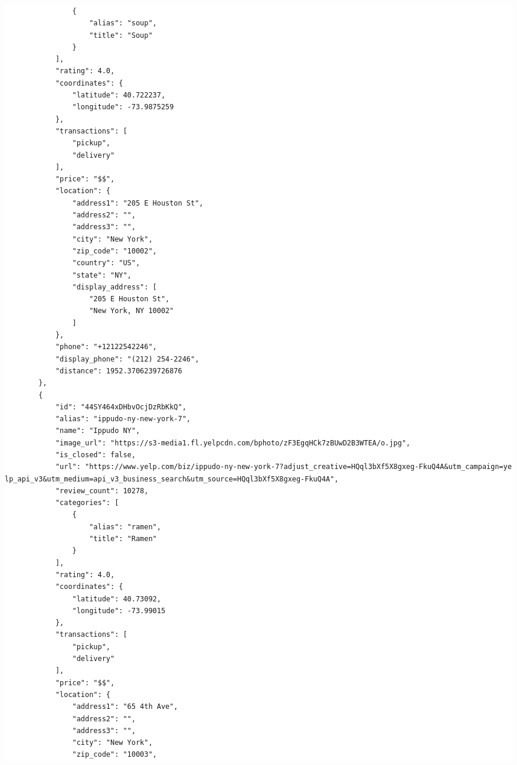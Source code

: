 ```
                {
                    "alias": "soup",
                    "title": "Soup"
                }
            ],
            "rating": 4.0,
            "coordinates": {
                "latitude": 40.722237,
                "longitude": -73.9875259
            },
            "transactions": [
                "pickup",
                "delivery"
            ],
            "price": "$$",
            "location": {
                "address1": "205 E Houston St",
                "address2": "",
                "address3": "",
                "city": "New York",
                "zip_code": "10002",
                "country": "US",
                "state": "NY",
                "display_address": [
                    "205 E Houston St",
                    "New York, NY 10002"
                ]
            },
            "phone": "+12122542246",
            "display_phone": "(212) 254-2246",
            "distance": 1952.3706239726876
        },
        {
            "id": "44SY464xDHbvOcjDzRbKkQ",
            "alias": "ippudo-ny-new-york-7",
            "name": "Ippudo NY",
            "image_url": "https://s3-media1.fl.yelpcdn.com/bphoto/zF3EgqHCk7zBUwD2B3WTEA/o.jpg",
            "is_closed": false,
            "url": "https://www.yelp.com/biz/ippudo-ny-new-york-7?adjust_creative=HQql3bXf5X8gxeg-FkuQ4A&utm_campaign=yelp_api_v3&utm_medium=api_v3_business_search&utm_source=HQql3bXf5X8gxeg-FkuQ4A",
            "review_count": 10278,
            "categories": [
                {
                    "alias": "ramen",
                    "title": "Ramen"
                }
            ],
            "rating": 4.0,
            "coordinates": {
                "latitude": 40.73092,
                "longitude": -73.99015
            },
            "transactions": [
                "pickup",
                "delivery"
            ],
            "price": "$$",
            "location": {
                "address1": "65 4th Ave",
                "address2": "",
                "address3": "",
                "city": "New York",
                "zip_code": "10003",
```